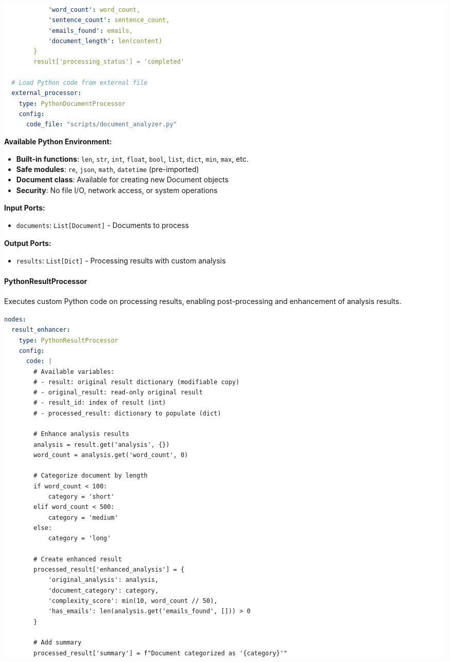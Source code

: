 ```yaml
            'word_count': word_count,
            'sentence_count': sentence_count,
            'emails_found': emails,
            'document_length': len(content)
        }
        result['processing_status'] = 'completed'

  # Load Python code from external file
  external_processor:
    type: PythonDocumentProcessor
    config:
      code_file: "scripts/document_analyzer.py"
```

**Available Python Environment:**
- **Built-in functions**: `len`, `str`, `int`, `float`, `bool`, `list`, `dict`, `min`, `max`, etc.
- **Safe modules**: `re`, `json`, `math`, `datetime` (pre-imported)
- **Document class**: Available for creating new Document objects
- **Security**: No file I/O, network access, or system operations

**Input Ports:**
- `documents`: `List[Document]` - Documents to process

**Output Ports:**
- `results`: `List[Dict]` - Processing results with custom analysis

#### PythonResultProcessor

Executes custom Python code on processing results, enabling post-processing and enhancement of analysis results.

```yaml
nodes:
  result_enhancer:
    type: PythonResultProcessor
    config:
      code: |
        # Available variables:
        # - result: original result dictionary (modifiable copy)
        # - original_result: read-only original result
        # - result_id: index of result (int) 
        # - processed_result: dictionary to populate (dict)
        
        # Enhance analysis results
        analysis = result.get('analysis', {})
        word_count = analysis.get('word_count', 0)
        
        # Categorize document by length
        if word_count < 100:
            category = 'short'
        elif word_count < 500:
            category = 'medium'
        else:
            category = 'long'
        
        # Create enhanced result
        processed_result['enhanced_analysis'] = {
            'original_analysis': analysis,
            'document_category': category,
            'complexity_score': min(10, word_count // 50),
            'has_emails': len(analysis.get('emails_found', [])) > 0
        }
        
        # Add summary
        processed_result['summary'] = f"Document categorized as '{category}'"
```